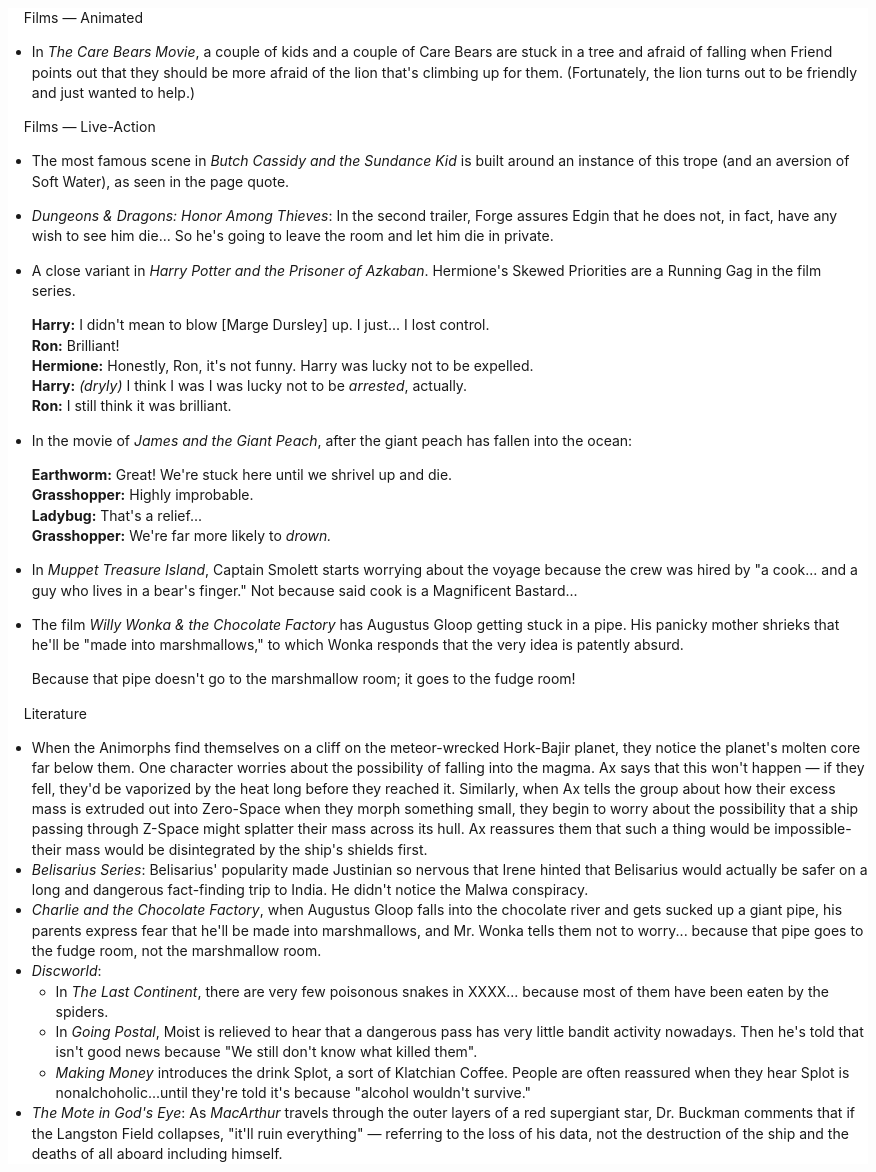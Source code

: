     Films — Animated 

-   In _The Care Bears Movie_, a couple of kids and a couple of Care Bears are stuck in a tree and afraid of falling when Friend points out that they should be more afraid of the lion that's climbing up for them. (Fortunately, the lion turns out to be friendly and just wanted to help.)

    Films — Live-Action 

-   The most famous scene in _Butch Cassidy and the Sundance Kid_ is built around an instance of this trope (and an aversion of Soft Water), as seen in the page quote.
-   _Dungeons & Dragons: Honor Among Thieves_: In the second trailer, Forge assures Edgin that he does not, in fact, have any wish to see him die... So he's going to leave the room and let him die in private.
-   A close variant in _Harry Potter and the Prisoner of Azkaban_. Hermione's Skewed Priorities are a Running Gag in the film series.
    
    **Harry:** I didn't mean to blow \[Marge Dursley\] up. I just... I lost control.  
    **Ron:** Brilliant!  
    **Hermione:** Honestly, Ron, it's not funny. Harry was lucky not to be expelled.  
    **Harry:** _(dryly)_ I think I was I was lucky not to be _arrested_, actually.  
    **Ron:** I still think it was brilliant.
    
-   In the movie of _James and the Giant Peach_, after the giant peach has fallen into the ocean:
    
    **Earthworm:** Great! We're stuck here until we shrivel up and die.  
    **Grasshopper:** Highly improbable.  
    **Ladybug:** That's a relief...  
    **Grasshopper:** We're far more likely to _drown._
    
-   In _Muppet Treasure Island_, Captain Smolett starts worrying about the voyage because the crew was hired by "a cook... and a guy who lives in a bear's finger." Not because said cook is a Magnificent Bastard...
-   The film _Willy Wonka & the Chocolate Factory_ has Augustus Gloop getting stuck in a pipe. His panicky mother shrieks that he'll be "made into marshmallows," to which Wonka responds that the very idea is patently absurd.
    
    Because that pipe doesn't go to the marshmallow room; it goes to the fudge room!
    

    Literature 

-   When the Animorphs find themselves on a cliff on the meteor-wrecked Hork-Bajir planet, they notice the planet's molten core far below them. One character worries about the possibility of falling into the magma. Ax says that this won't happen — if they fell, they'd be vaporized by the heat long before they reached it. Similarly, when Ax tells the group about how their excess mass is extruded out into Zero-Space when they morph something small, they begin to worry about the possibility that a ship passing through Z-Space might splatter their mass across its hull. Ax reassures them that such a thing would be impossible- their mass would be disintegrated by the ship's shields first.
-   _Belisarius Series_: Belisarius' popularity made Justinian so nervous that Irene hinted that Belisarius would actually be safer on a long and dangerous fact-finding trip to India. He didn't notice the Malwa conspiracy.
-   _Charlie and the Chocolate Factory_, when Augustus Gloop falls into the chocolate river and gets sucked up a giant pipe, his parents express fear that he'll be made into marshmallows, and Mr. Wonka tells them not to worry... because that pipe goes to the fudge room, not the marshmallow room.
-   _Discworld_:
    -   In _The Last Continent_, there are very few poisonous snakes in XXXX... because most of them have been eaten by the spiders.
    -   In _Going Postal_, Moist is relieved to hear that a dangerous pass has very little bandit activity nowadays. Then he's told that isn't good news because "We still don't know what killed them".
    -   _Making Money_ introduces the drink Splot, a sort of Klatchian Coffee. People are often reassured when they hear Splot is nonalchoholic...until they're told it's because "alcohol wouldn't survive."
-   _The Mote in God's Eye_: As _MacArthur_ travels through the outer layers of a red supergiant star, Dr. Buckman comments that if the Langston Field collapses, "it'll ruin everything" — referring to the loss of his data, not the destruction of the ship and the deaths of all aboard including himself.